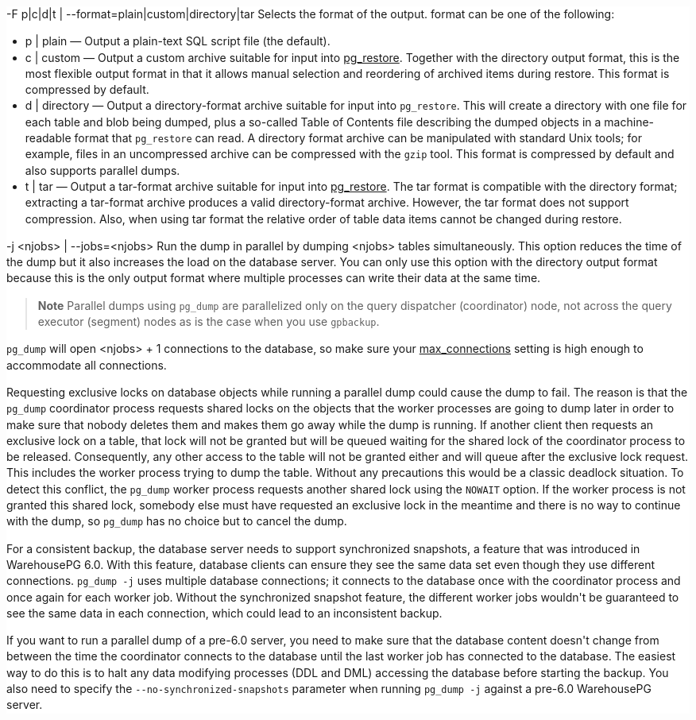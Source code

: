 -F p\|c\|d\|t \| --format=plain\|custom\|directory\|tar
Selects the format of the output. format can be one of the following:

- p \| plain — Output a plain-text SQL script file \(the default\).
- c \| custom — Output a custom archive suitable for input into [pg\_restore](pg_restore.html). Together with the directory output format, this is the most flexible output format in that it allows manual selection and reordering of archived items during restore. This format is compressed by default.
- d \| directory — Output a directory-format archive suitable for input into `pg_restore`. This will create a directory with one file for each table and blob being dumped, plus a so-called Table of Contents file describing the dumped objects in a machine-readable format that `pg_restore` can read. A directory format archive can be manipulated with standard Unix tools; for example, files in an uncompressed archive can be compressed with the `gzip` tool. This format is compressed by default and also supports parallel dumps.
- t \| tar — Output a tar-format archive suitable for input into [pg\_restore](pg_restore.html). The tar format is compatible with the directory format; extracting a tar-format archive produces a valid directory-format archive. However, the tar format does not support compression. Also, when using tar format the relative order of table data items cannot be changed during restore.

-j \<njobs\> \| --jobs=\<njobs\>
Run the dump in parallel by dumping \<njobs\> tables simultaneously. This option reduces the time of the dump but it also increases the load on the database server. You can only use this option with the directory output format because this is the only output format where multiple processes can write their data at the same time.

> **Note** Parallel dumps using `pg_dump` are parallelized only on the query dispatcher \(coordinator\) node, not across the query executor \(segment\) nodes as is the case when you use `gpbackup`.

`pg_dump` will open \<njobs\> + 1 connections to the database, so make sure your [max\_connections](../../ref_guide/config_params/guc-list.html) setting is high enough to accommodate all connections.

Requesting exclusive locks on database objects while running a parallel dump could cause the dump to fail. The reason is that the `pg_dump` coordinator process requests shared locks on the objects that the worker processes are going to dump later in order to make sure that nobody deletes them and makes them go away while the dump is running. If another client then requests an exclusive lock on a table, that lock will not be granted but will be queued waiting for the shared lock of the coordinator process to be released. Consequently, any other access to the table will not be granted either and will queue after the exclusive lock request. This includes the worker process trying to dump the table. Without any precautions this would be a classic deadlock situation. To detect this conflict, the `pg_dump` worker process requests another shared lock using the `NOWAIT` option. If the worker process is not granted this shared lock, somebody else must have requested an exclusive lock in the meantime and there is no way to continue with the dump, so `pg_dump` has no choice but to cancel the dump.

For a consistent backup, the database server needs to support synchronized snapshots, a feature that was introduced in WarehousePG 6.0. With this feature, database clients can ensure they see the same data set even though they use different connections. `pg_dump -j` uses multiple database connections; it connects to the database once with the coordinator process and once again for each worker job. Without the synchronized snapshot feature, the different worker jobs wouldn't be guaranteed to see the same data in each connection, which could lead to an inconsistent backup.

If you want to run a parallel dump of a pre-6.0 server, you need to make sure that the database content doesn't change from between the time the coordinator connects to the database until the last worker job has connected to the database. The easiest way to do this is to halt any data modifying processes \(DDL and DML\) accessing the database before starting the backup. You also need to specify the `--no-synchronized-snapshots` parameter when running `pg_dump -j` against a pre-6.0 WarehousePG server.
